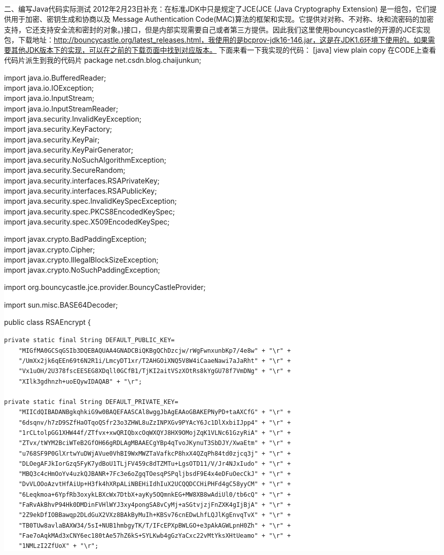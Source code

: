 二、编写Java代码实际测试
2012年2月23日补充：在标准JDK中只是规定了JCE(JCE (Java Cryptography Extension) 是一组包，它们提供用于加密、密钥生成和协商以及 Message Authentication Code(MAC)算法的框架和实现。它提供对对称、不对称、块和流密码的加密支持，它还支持安全流和密封的对象。)接口，但是内部实现需要自己或者第三方提供。因此我们这里使用bouncycastle的开源的JCE实现包，下载地址：http://bouncycastle.org/latest_releases.html，我使用的是bcprov-jdk16-146.jar，这是在JDK1.6环境下使用的。如果需要其他JDK版本下的实现，可以在之前的下载页面中找到对应版本。
下面来看一下我实现的代码：
[java] view plain copy 在CODE上查看代码片派生到我的代码片
package net.csdn.blog.chaijunkun;  
  
import java.io.BufferedReader;  
import java.io.IOException;  
import java.io.InputStream;  
import java.io.InputStreamReader;  
import java.security.InvalidKeyException;  
import java.security.KeyFactory;  
import java.security.KeyPair;  
import java.security.KeyPairGenerator;  
import java.security.NoSuchAlgorithmException;  
import java.security.SecureRandom;  
import java.security.interfaces.RSAPrivateKey;  
import java.security.interfaces.RSAPublicKey;  
import java.security.spec.InvalidKeySpecException;  
import java.security.spec.PKCS8EncodedKeySpec;  
import java.security.spec.X509EncodedKeySpec;  
  
import javax.crypto.BadPaddingException;  
import javax.crypto.Cipher;  
import javax.crypto.IllegalBlockSizeException;  
import javax.crypto.NoSuchPaddingException;  
  
import org.bouncycastle.jce.provider.BouncyCastleProvider;  
  
import sun.misc.BASE64Decoder;  
  
public class RSAEncrypt {  
      
    private static final String DEFAULT_PUBLIC_KEY=   
        "MIGfMA0GCSqGSIb3DQEBAQUAA4GNADCBiQKBgQChDzcjw/rWgFwnxunbKp7/4e8w" + "\r" +  
        "/UmXx2jk6qEEn69t6N2R1i/LmcyDT1xr/T2AHGOiXNQ5V8W4iCaaeNawi7aJaRht" + "\r" +  
        "Vx1uOH/2U378fscEESEG8XDqll0GCfB1/TjKI2aitVSzXOtRs8kYgGU78f7VmDNg" + "\r" +  
        "XIlk3gdhnzh+uoEQywIDAQAB" + "\r";  
      
    private static final String DEFAULT_PRIVATE_KEY=  
        "MIICdQIBADANBgkqhkiG9w0BAQEFAASCAl8wggJbAgEAAoGBAKEPNyPD+taAXCfG" + "\r" +  
        "6dsqnv/h7zD9SZfHaOTqoQSfr23o3ZHWL8uZzINPXGv9PYAcY6Jc1DlXxbiIJpp4" + "\r" +  
        "1rCLtolpGG1XHW44f/ZTfvx+xwQRIQbxcOqWXQYJ8HX9OMojZqK1VLNc61GzyRiA" + "\r" +  
        "ZTvx/tWYM2BciWTeB2GfOH66gRDLAgMBAAECgYBp4qTvoJKynuT3SbDJY/XwaEtm" + "\r" +  
        "u768SF9P0GlXrtwYuDWjAVue0VhBI9WxMWZTaVafkcP8hxX4QZqPh84td0zjcq3j" + "\r" +  
        "DLOegAFJkIorGzq5FyK7ydBoU1TLjFV459c8dTZMTu+LgsOTD11/V/Jr4NJxIudo" + "\r" +  
        "MBQ3c4cHmOoYv4uzkQJBANR+7Fc3e6oZgqTOesqPSPqljbsdF9E4x4eDFuOecCkJ" + "\r" +  
        "DvVLOOoAzvtHfAiUp+H3fk4hXRpALiNBEHiIdhIuX2UCQQDCCHiPHFd4gC58yyCM" + "\r" +  
        "6Leqkmoa+6YpfRb3oxykLBXcWx7DtbX+ayKy5OQmnkEG+MW8XB8wAdiUl0/tb6cQ" + "\r" +  
        "FaRvAkBhvP94Hk0DMDinFVHlWYJ3xy4pongSA8vCyMj+aSGtvjzjFnZXK4gIjBjA" + "\r" +  
        "2Z9ekDfIOBBawqp2DLdGuX2VXz8BAkByMuIh+KBSv76cnEDwLhfLQJlKgEnvqTvX" + "\r" +  
        "TB0TUw8avlaBAXW34/5sI+NUB1hmbgyTK/T/IFcEPXpBWLGO+e3pAkAGWLpnH0Zh" + "\r" +  
        "Fae7oAqkMAd3xCNY6ec180tAe57hZ6kS+SYLKwb4gGzYaCxc22vMtYksXHtUeamo" + "\r" +  
        "1NMLzI2ZfUoX" + "\r";  
  